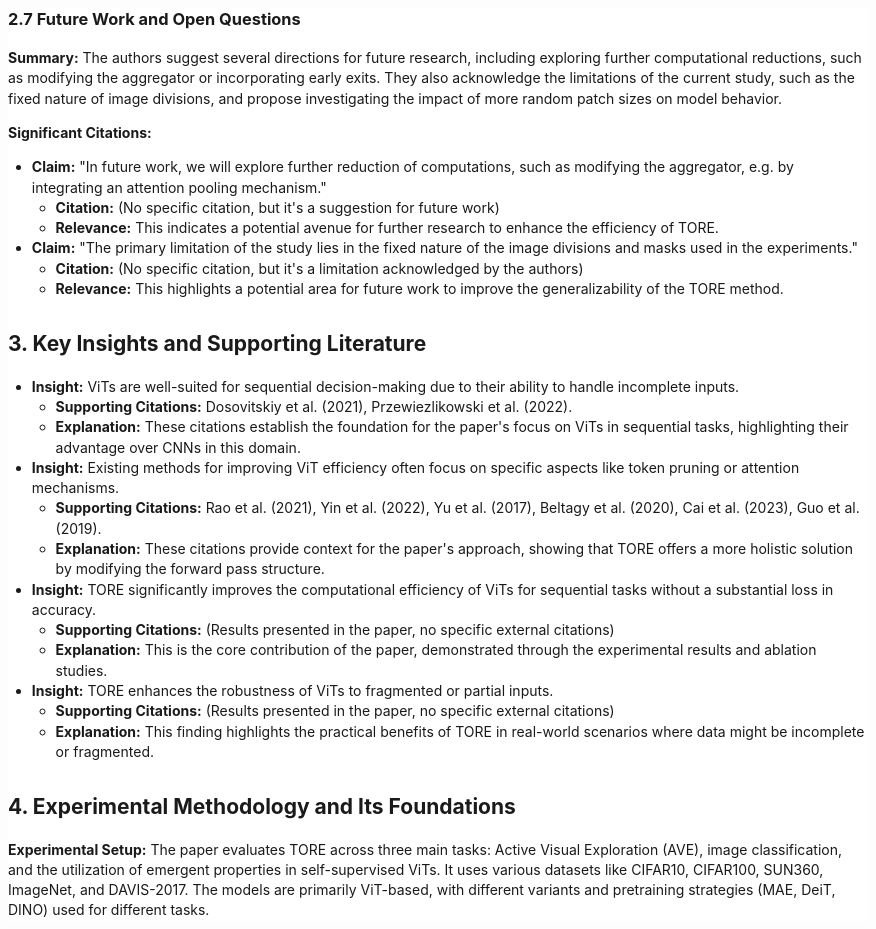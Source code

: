 
### 2.7 Future Work and Open Questions

**Summary:** The authors suggest several directions for future research, including exploring further computational reductions, such as modifying the aggregator or incorporating early exits. They also acknowledge the limitations of the current study, such as the fixed nature of image divisions, and propose investigating the impact of more random patch sizes on model behavior.

**Significant Citations:**

* **Claim:** "In future work, we will explore further reduction of computations, such as modifying the aggregator, e.g. by integrating an attention pooling mechanism."
    * **Citation:** (No specific citation, but it's a suggestion for future work)
    * **Relevance:** This indicates a potential avenue for further research to enhance the efficiency of TORE.
* **Claim:** "The primary limitation of the study lies in the fixed nature of the image divisions and masks used in the experiments."
    * **Citation:** (No specific citation, but it's a limitation acknowledged by the authors)
    * **Relevance:** This highlights a potential area for future work to improve the generalizability of the TORE method.


## 3. Key Insights and Supporting Literature

* **Insight:** ViTs are well-suited for sequential decision-making due to their ability to handle incomplete inputs.
    * **Supporting Citations:** Dosovitskiy et al. (2021), Przewiezlikowski et al. (2022).
    * **Explanation:** These citations establish the foundation for the paper's focus on ViTs in sequential tasks, highlighting their advantage over CNNs in this domain.
* **Insight:** Existing methods for improving ViT efficiency often focus on specific aspects like token pruning or attention mechanisms.
    * **Supporting Citations:** Rao et al. (2021), Yin et al. (2022), Yu et al. (2017), Beltagy et al. (2020), Cai et al. (2023), Guo et al. (2019).
    * **Explanation:** These citations provide context for the paper's approach, showing that TORE offers a more holistic solution by modifying the forward pass structure.
* **Insight:** TORE significantly improves the computational efficiency of ViTs for sequential tasks without a substantial loss in accuracy.
    * **Supporting Citations:** (Results presented in the paper, no specific external citations)
    * **Explanation:** This is the core contribution of the paper, demonstrated through the experimental results and ablation studies.
* **Insight:** TORE enhances the robustness of ViTs to fragmented or partial inputs.
    * **Supporting Citations:** (Results presented in the paper, no specific external citations)
    * **Explanation:** This finding highlights the practical benefits of TORE in real-world scenarios where data might be incomplete or fragmented.


## 4. Experimental Methodology and Its Foundations

**Experimental Setup:** The paper evaluates TORE across three main tasks: Active Visual Exploration (AVE), image classification, and the utilization of emergent properties in self-supervised ViTs. It uses various datasets like CIFAR10, CIFAR100, SUN360, ImageNet, and DAVIS-2017. The models are primarily ViT-based, with different variants and pretraining strategies (MAE, DeiT, DINO) used for different tasks.
